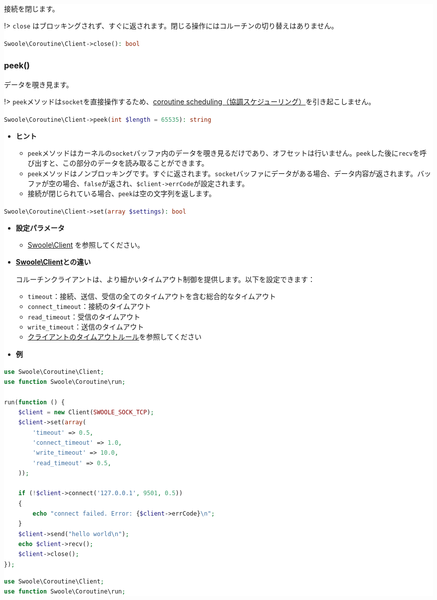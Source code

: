 接続を閉じます。

!> `close` はブロッキングされず、すぐに返されます。閉じる操作にはコルーチンの切り替えはありません。

```php
Swoole\Coroutine\Client->close(): bool
```
### peek()

データを覗き見ます。

!> `peek`メソッドは`socket`を直接操作するため、[coroutine scheduling（協調スケジューリング）](/coroutine?id=協調スケジューリング)を引き起こしません。

```php
Swoole\Coroutine\Client->peek(int $length = 65535): string
```

  * **ヒント**

    * `peek`メソッドはカーネルの`socket`バッファ内のデータを覗き見るだけであり、オフセットは行いません。`peek`した後に`recv`を呼び出すと、この部分のデータを読み取ることができます。
    * `peek`メソッドはノンブロッキングです。すぐに返されます。`socket`バッファにデータがある場合、データ内容が返されます。バッファが空の場合、`false`が返され、`$client->errCode`が設定されます。
    * 接続が閉じられている場合、`peek`は空の文字列を返します。
```php
Swoole\Coroutine\Client->set(array $settings): bool
```

  * **設定パラメータ**

    * [Swoole\Client](/client?id=set) を参照してください。

* **[Swoole\Client](/client?id=set)との違い**
    
    コルーチンクライアントは、より細かいタイムアウト制御を提供します。以下を設定できます：

    * `timeout`：接続、送信、受信の全てのタイムアウトを含む総合的なタイムアウト
    * `connect_timeout`：接続のタイムアウト
    * `read_timeout`：受信のタイムアウト
    * `write_timeout`：送信のタイムアウト
    * [クライアントのタイムアウトルール](/coroutine_client/init?id=超時規則)を参照してください

* **例**

```php
use Swoole\Coroutine\Client;
use function Swoole\Coroutine\run;

run(function () {
    $client = new Client(SWOOLE_SOCK_TCP);
    $client->set(array(
        'timeout' => 0.5,
        'connect_timeout' => 1.0,
        'write_timeout' => 10.0,
        'read_timeout' => 0.5,
    ));

    if (!$client->connect('127.0.0.1', 9501, 0.5))
    {
        echo "connect failed. Error: {$client->errCode}\n";
    }
    $client->send("hello world\n");
    echo $client->recv();
    $client->close();
});
```
```php
use Swoole\Coroutine\Client;
use function Swoole\Coroutine\run;

```